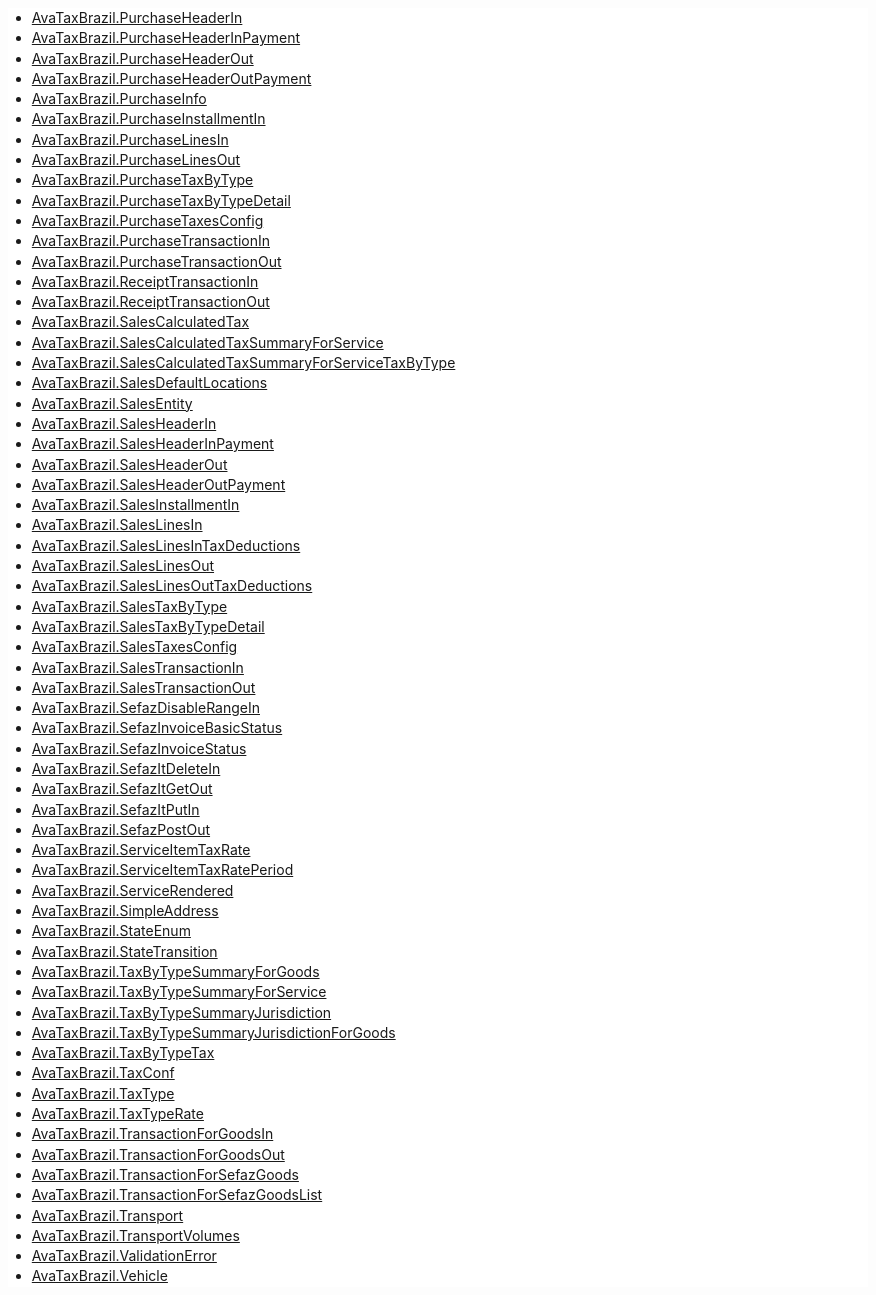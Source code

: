 - [AvaTaxBrazil.PurchaseHeaderIn](docs/PurchaseHeaderIn.md)
 - [AvaTaxBrazil.PurchaseHeaderInPayment](docs/PurchaseHeaderInPayment.md)
 - [AvaTaxBrazil.PurchaseHeaderOut](docs/PurchaseHeaderOut.md)
 - [AvaTaxBrazil.PurchaseHeaderOutPayment](docs/PurchaseHeaderOutPayment.md)
 - [AvaTaxBrazil.PurchaseInfo](docs/PurchaseInfo.md)
 - [AvaTaxBrazil.PurchaseInstallmentIn](docs/PurchaseInstallmentIn.md)
 - [AvaTaxBrazil.PurchaseLinesIn](docs/PurchaseLinesIn.md)
 - [AvaTaxBrazil.PurchaseLinesOut](docs/PurchaseLinesOut.md)
 - [AvaTaxBrazil.PurchaseTaxByType](docs/PurchaseTaxByType.md)
 - [AvaTaxBrazil.PurchaseTaxByTypeDetail](docs/PurchaseTaxByTypeDetail.md)
 - [AvaTaxBrazil.PurchaseTaxesConfig](docs/PurchaseTaxesConfig.md)
 - [AvaTaxBrazil.PurchaseTransactionIn](docs/PurchaseTransactionIn.md)
 - [AvaTaxBrazil.PurchaseTransactionOut](docs/PurchaseTransactionOut.md)
 - [AvaTaxBrazil.ReceiptTransactionIn](docs/ReceiptTransactionIn.md)
 - [AvaTaxBrazil.ReceiptTransactionOut](docs/ReceiptTransactionOut.md)
 - [AvaTaxBrazil.SalesCalculatedTax](docs/SalesCalculatedTax.md)
 - [AvaTaxBrazil.SalesCalculatedTaxSummaryForService](docs/SalesCalculatedTaxSummaryForService.md)
 - [AvaTaxBrazil.SalesCalculatedTaxSummaryForServiceTaxByType](docs/SalesCalculatedTaxSummaryForServiceTaxByType.md)
 - [AvaTaxBrazil.SalesDefaultLocations](docs/SalesDefaultLocations.md)
 - [AvaTaxBrazil.SalesEntity](docs/SalesEntity.md)
 - [AvaTaxBrazil.SalesHeaderIn](docs/SalesHeaderIn.md)
 - [AvaTaxBrazil.SalesHeaderInPayment](docs/SalesHeaderInPayment.md)
 - [AvaTaxBrazil.SalesHeaderOut](docs/SalesHeaderOut.md)
 - [AvaTaxBrazil.SalesHeaderOutPayment](docs/SalesHeaderOutPayment.md)
 - [AvaTaxBrazil.SalesInstallmentIn](docs/SalesInstallmentIn.md)
 - [AvaTaxBrazil.SalesLinesIn](docs/SalesLinesIn.md)
 - [AvaTaxBrazil.SalesLinesInTaxDeductions](docs/SalesLinesInTaxDeductions.md)
 - [AvaTaxBrazil.SalesLinesOut](docs/SalesLinesOut.md)
 - [AvaTaxBrazil.SalesLinesOutTaxDeductions](docs/SalesLinesOutTaxDeductions.md)
 - [AvaTaxBrazil.SalesTaxByType](docs/SalesTaxByType.md)
 - [AvaTaxBrazil.SalesTaxByTypeDetail](docs/SalesTaxByTypeDetail.md)
 - [AvaTaxBrazil.SalesTaxesConfig](docs/SalesTaxesConfig.md)
 - [AvaTaxBrazil.SalesTransactionIn](docs/SalesTransactionIn.md)
 - [AvaTaxBrazil.SalesTransactionOut](docs/SalesTransactionOut.md)
 - [AvaTaxBrazil.SefazDisableRangeIn](docs/SefazDisableRangeIn.md)
 - [AvaTaxBrazil.SefazInvoiceBasicStatus](docs/SefazInvoiceBasicStatus.md)
 - [AvaTaxBrazil.SefazInvoiceStatus](docs/SefazInvoiceStatus.md)
 - [AvaTaxBrazil.SefazItDeleteIn](docs/SefazItDeleteIn.md)
 - [AvaTaxBrazil.SefazItGetOut](docs/SefazItGetOut.md)
 - [AvaTaxBrazil.SefazItPutIn](docs/SefazItPutIn.md)
 - [AvaTaxBrazil.SefazPostOut](docs/SefazPostOut.md)
 - [AvaTaxBrazil.ServiceItemTaxRate](docs/ServiceItemTaxRate.md)
 - [AvaTaxBrazil.ServiceItemTaxRatePeriod](docs/ServiceItemTaxRatePeriod.md)
 - [AvaTaxBrazil.ServiceRendered](docs/ServiceRendered.md)
 - [AvaTaxBrazil.SimpleAddress](docs/SimpleAddress.md)
 - [AvaTaxBrazil.StateEnum](docs/StateEnum.md)
 - [AvaTaxBrazil.StateTransition](docs/StateTransition.md)
 - [AvaTaxBrazil.TaxByTypeSummaryForGoods](docs/TaxByTypeSummaryForGoods.md)
 - [AvaTaxBrazil.TaxByTypeSummaryForService](docs/TaxByTypeSummaryForService.md)
 - [AvaTaxBrazil.TaxByTypeSummaryJurisdiction](docs/TaxByTypeSummaryJurisdiction.md)
 - [AvaTaxBrazil.TaxByTypeSummaryJurisdictionForGoods](docs/TaxByTypeSummaryJurisdictionForGoods.md)
 - [AvaTaxBrazil.TaxByTypeTax](docs/TaxByTypeTax.md)
 - [AvaTaxBrazil.TaxConf](docs/TaxConf.md)
 - [AvaTaxBrazil.TaxType](docs/TaxType.md)
 - [AvaTaxBrazil.TaxTypeRate](docs/TaxTypeRate.md)
 - [AvaTaxBrazil.TransactionForGoodsIn](docs/TransactionForGoodsIn.md)
 - [AvaTaxBrazil.TransactionForGoodsOut](docs/TransactionForGoodsOut.md)
 - [AvaTaxBrazil.TransactionForSefazGoods](docs/TransactionForSefazGoods.md)
 - [AvaTaxBrazil.TransactionForSefazGoodsList](docs/TransactionForSefazGoodsList.md)
 - [AvaTaxBrazil.Transport](docs/Transport.md)
 - [AvaTaxBrazil.TransportVolumes](docs/TransportVolumes.md)
 - [AvaTaxBrazil.ValidationError](docs/ValidationError.md)
 - [AvaTaxBrazil.Vehicle](docs/Vehicle.md)